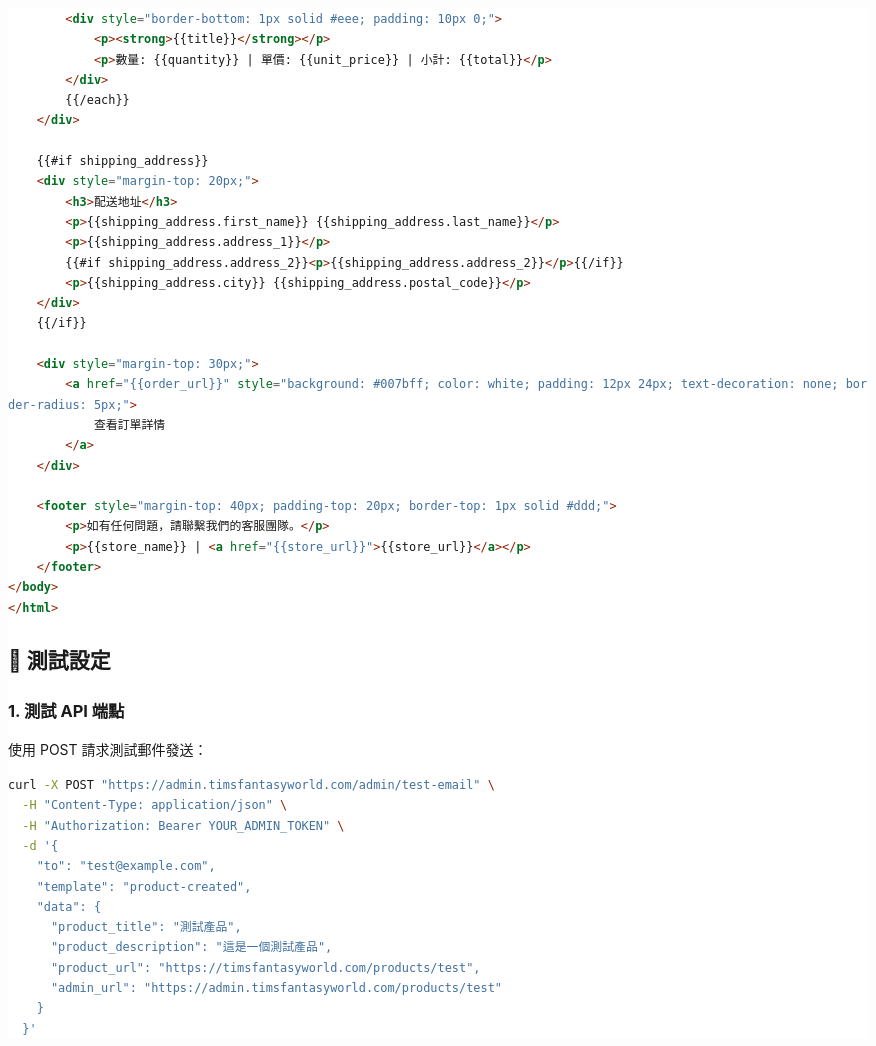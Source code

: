 ```html
        <div style="border-bottom: 1px solid #eee; padding: 10px 0;">
            <p><strong>{{title}}</strong></p>
            <p>數量: {{quantity}} | 單價: {{unit_price}} | 小計: {{total}}</p>
        </div>
        {{/each}}
    </div>
    
    {{#if shipping_address}}
    <div style="margin-top: 20px;">
        <h3>配送地址</h3>
        <p>{{shipping_address.first_name}} {{shipping_address.last_name}}</p>
        <p>{{shipping_address.address_1}}</p>
        {{#if shipping_address.address_2}}<p>{{shipping_address.address_2}}</p>{{/if}}
        <p>{{shipping_address.city}} {{shipping_address.postal_code}}</p>
    </div>
    {{/if}}
    
    <div style="margin-top: 30px;">
        <a href="{{order_url}}" style="background: #007bff; color: white; padding: 12px 24px; text-decoration: none; border-radius: 5px;">
            查看訂單詳情
        </a>
    </div>
    
    <footer style="margin-top: 40px; padding-top: 20px; border-top: 1px solid #ddd;">
        <p>如有任何問題，請聯繫我們的客服團隊。</p>
        <p>{{store_name}} | <a href="{{store_url}}">{{store_url}}</a></p>
    </footer>
</body>
</html>
```

## 🧪 測試設定

### 1. 測試 API 端點

使用 POST 請求測試郵件發送：

```bash
curl -X POST "https://admin.timsfantasyworld.com/admin/test-email" \
  -H "Content-Type: application/json" \
  -H "Authorization: Bearer YOUR_ADMIN_TOKEN" \
  -d '{
    "to": "test@example.com",
    "template": "product-created",
    "data": {
      "product_title": "測試產品",
      "product_description": "這是一個測試產品",
      "product_url": "https://timsfantasyworld.com/products/test",
      "admin_url": "https://admin.timsfantasyworld.com/products/test"
    }
  }'
```

